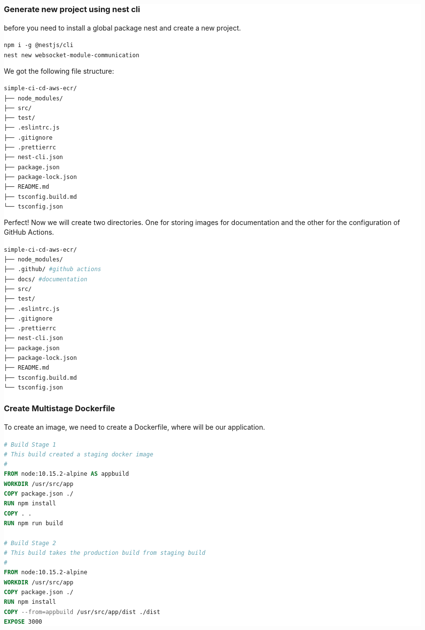 ### Generate new project using nest cli
before you need to install a global package nest and create a new project.
```
npm i -g @nestjs/cli
nest new websocket-module-communication
```
We got the following file structure:
```bash
simple-ci-cd-aws-ecr/
├── node_modules/
├── src/
├── test/
├── .eslintrc.js
├── .gitignore
├── .prettierrc
├── nest-cli.json
├── package.json
├── package-lock.json
├── README.md
├── tsconfig.build.md
└── tsconfig.json
```
Perfect! Now we will create two directories. One for storing images for documentation and the other for the configuration of GitHub Actions.
```bash
simple-ci-cd-aws-ecr/
├── node_modules/
├── .github/ #github actions
├── docs/ #documentation
├── src/
├── test/
├── .eslintrc.js
├── .gitignore
├── .prettierrc
├── nest-cli.json
├── package.json
├── package-lock.json
├── README.md
├── tsconfig.build.md
└── tsconfig.json
```

### Create Multistage Dockerfile
To create an image, we need to create a Dockerfile, where will be our application.
```dockerfile
# Build Stage 1
# This build created a staging docker image
#
FROM node:10.15.2-alpine AS appbuild
WORKDIR /usr/src/app
COPY package.json ./
RUN npm install
COPY . .
RUN npm run build

# Build Stage 2
# This build takes the production build from staging build
#
FROM node:10.15.2-alpine
WORKDIR /usr/src/app
COPY package.json ./
RUN npm install
COPY --from=appbuild /usr/src/app/dist ./dist
EXPOSE 3000
```